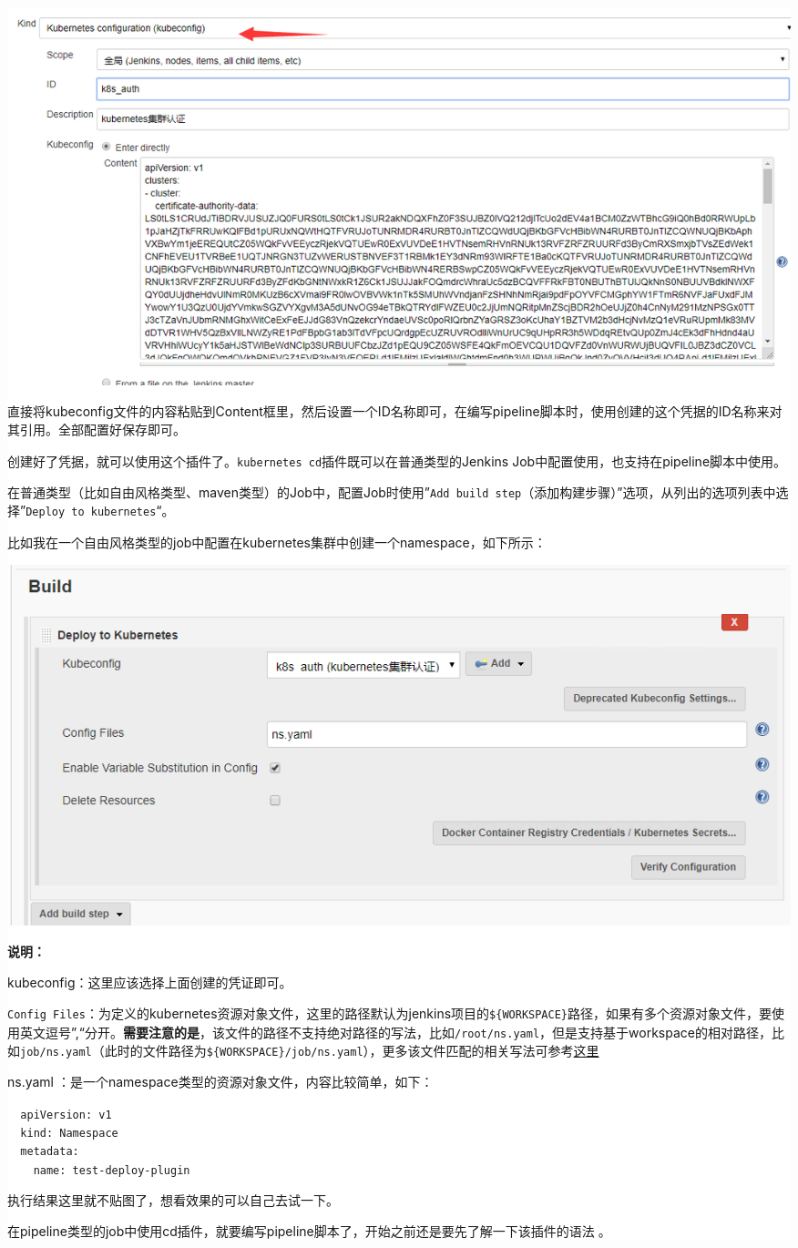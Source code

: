 <p><img alt="" src="assets/ef9bfc74d69646f8ba0bb9b94f96a5fe.jpg"/></p>
<p>直接将kubeconfig文件的内容粘贴到Content框里，然后设置一个ID名称即可，在编写pipeline脚本时，使用创建的这个凭据的ID名称来对其引用。全部配置好保存即可。</p>
<p>创建好了凭据，就可以使用这个插件了。<code>kubernetes cd</code>插件既可以在普通类型的Jenkins Job中配置使用，也支持在pipeline脚本中使用。</p>
<p>在普通类型（比如自由风格类型、maven类型）的Job中，配置Job时使用”<code>Add build step</code>（添加构建步骤）”选项，从列出的选项列表中选择”<code>Deploy to kubernetes</code>“。</p>
<p>比如我在一个自由风格类型的job中配置在kubernetes集群中创建一个namespace，如下所示：</p>
<p><img alt="" src="assets/8292a2550724493083ef5bdeb596a1d3.jpg"/></p>
<p><strong>说明：</strong></p>
<p>kubeconfig：这里应该选择上面创建的凭证即可。</p>
<p><code>Config Files</code>：为定义的kubernetes资源对象文件，这里的路径默认为jenkins项目的<code>${WORKSPACE}</code>路径，如果有多个资源对象文件，要使用英文逗号”,“分开。<strong>需要注意的是</strong>，该文件的路径不支持绝对路径的写法，比如<code>/root/ns.yaml</code>，但是支持基于workspace的相对路径，比如<code>job/ns.yaml</code>（此时的文件路径为<code>${WORKSPACE}/job/ns.yaml</code>），更多该文件匹配的相关写法可参考<a href="http://ant.apache.org/manual/Types/fileset.html" target="_blank">这里</a></p>
<p>ns.yaml ：是一个namespace类型的资源对象文件，内容比较简单，如下：</p>
<pre><code>  apiVersion: v1
  kind: Namespace
  metadata:
    name: test-deploy-plugin
</code></pre>
<p>执行结果这里就不贴图了，想看效果的可以自己去试一下。</p>
<p>在pipeline类型的job中使用cd插件，就要编写pipeline脚本了，开始之前还是要先了解一下该插件的语法 。</p>